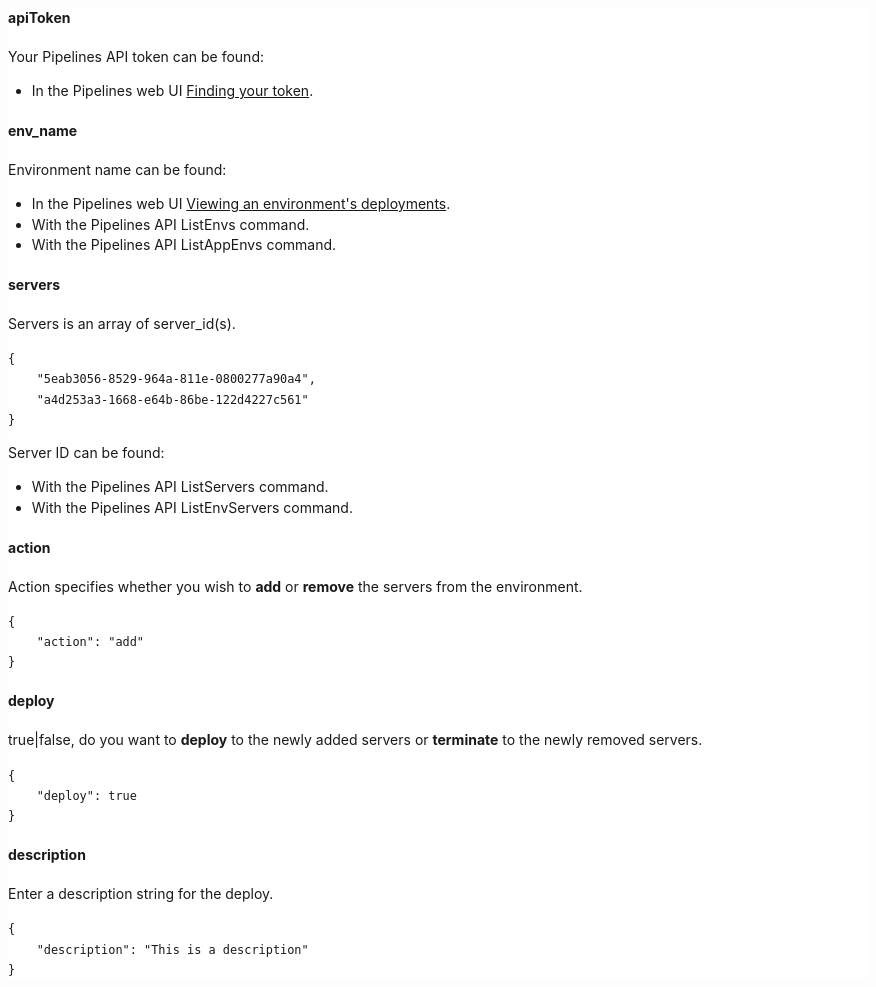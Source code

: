 
#### apiToken

Your Pipelines API token can be found:

* In the Pipelines web UI [Finding your token](./api-token.html).

#### env_name

Environment name can be found:

* In the Pipelines web UI [Viewing an environment's deployments](./environment.html).
* With the Pipelines API ListEnvs command.
* With the Pipelines API ListAppEnvs command.

#### servers

Servers is an array of server_id(s).

~~~
{
    "5eab3056-8529-964a-811e-0800277a90a4",
    "a4d253a3-1668-e64b-86be-122d4227c561"
}
~~~

Server ID can be found:

* With the Pipelines API ListServers command.
* With the Pipelines API ListEnvServers command.


#### action

Action specifies whether you wish to **add** or **remove** the servers from the environment.

~~~
{
    "action": "add"
}
~~~

#### deploy

true|false, do you want to **deploy** to the newly added servers or **terminate** to the newly removed servers.

~~~
{
    "deploy": true
}
~~~

#### description

Enter a description string for the deploy.

~~~
{
    "description": "This is a description"
}
~~~
